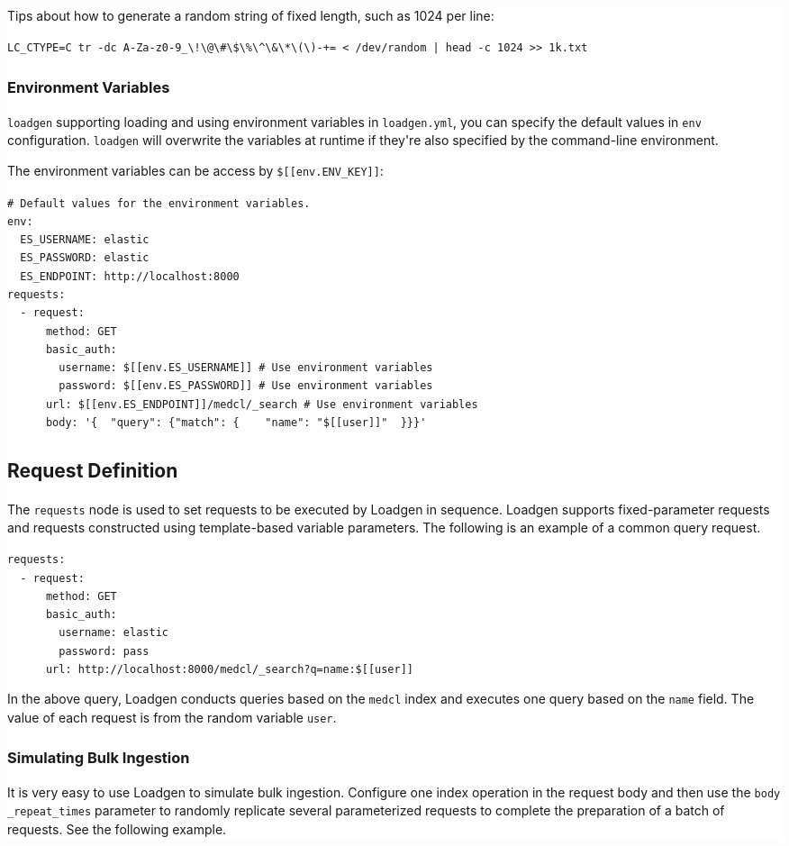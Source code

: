 ```
```

Tips about how to generate a random string of fixed length, such as 1024 per line:

```
LC_CTYPE=C tr -dc A-Za-z0-9_\!\@\#\$\%\^\&\*\(\)-+= < /dev/random | head -c 1024 >> 1k.txt
```

### Environment Variables

`loadgen` supporting loading and using environment variables in `loadgen.yml`, you can specify the default values in `env` configuration. `loadgen` will overwrite the variables at runtime if they're also specified by the command-line environment.

The environment variables can be access by `$[[env.ENV_KEY]]`:

```
# Default values for the environment variables.
env:
  ES_USERNAME: elastic
  ES_PASSWORD: elastic
  ES_ENDPOINT: http://localhost:8000
requests:
  - request:
      method: GET
      basic_auth:
        username: $[[env.ES_USERNAME]] # Use environment variables
        password: $[[env.ES_PASSWORD]] # Use environment variables
      url: $[[env.ES_ENDPOINT]]/medcl/_search # Use environment variables
      body: '{  "query": {"match": {    "name": "$[[user]]"  }}}'
```

## Request Definition

The `requests` node is used to set requests to be executed by Loadgen in sequence. Loadgen supports fixed-parameter requests and requests constructed using template-based variable parameters. The following is an example of a common query request.

```
requests:
  - request:
      method: GET
      basic_auth:
        username: elastic
        password: pass
      url: http://localhost:8000/medcl/_search?q=name:$[[user]]
```

In the above query, Loadgen conducts queries based on the `medcl` index and executes one query based on the `name` field. The value of each request is from the random variable `user`.

### Simulating Bulk Ingestion

It is very easy to use Loadgen to simulate bulk ingestion. Configure one index operation in the request body and then use the `body_repeat_times` parameter to randomly replicate several parameterized requests to complete the preparation of a batch of requests. See the following example.
